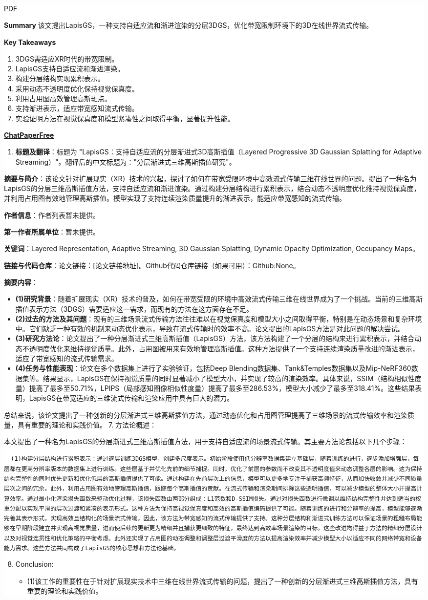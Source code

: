 [PDF](http://arxiv.org/abs/2408.14823v1) 

**Summary**
该文提出LapisGS，一种支持自适应流和渐进渲染的分层3DGS，优化带宽限制环境下的3D在线世界流式传输。

**Key Takeaways**
1. 3DGS需适应XR时代的带宽限制。
2. LapisGS支持自适应流和渐进渲染。
3. 构建分层结构实现累积表示。
4. 采用动态不透明度优化保持视觉保真度。
5. 利用占用图高效管理高斯斑点。
6. 支持渐进表示，适应带宽感知流式传输。
7. 实验证明方法在视觉保真度和模型紧凑性之间取得平衡，显著提升性能。

**[ChatPaperFree](https://huggingface.co/spaces/Kedreamix/ChatPaperFree)**

1. **标题及翻译**：标题为 "LapisGS：支持自适应流的分层渐进式3D高斯插值（Layered Progressive 3D Gaussian Splatting for Adaptive Streaming）"。翻译后的中文标题为："分层渐进式三维高斯插值研究"。

**摘要与简介**：该论文针对扩展现实（XR）技术的兴起，探讨了如何在带宽受限环境中高效流式传输三维在线世界的问题。提出了一种名为LapisGS的分层三维高斯插值方法，支持自适应流和渐进渲染。通过构建分层结构进行累积表示，结合动态不透明度优化维持视觉保真度，并利用占用图有效地管理高斯插值。模型实现了支持连续渲染质量提升的渐进表示，能适应带宽感知的流式传输。

**作者信息**：作者列表暂未提供。

**第一作者所属单位**：暂未提供。

**关键词**：Layered Representation, Adaptive Streaming, 3D Gaussian Splatting, Dynamic Opacity Optimization, Occupancy Maps。

**链接与代码仓库**：论文链接：[论文链接地址]。Github代码仓库链接（如果可用）：Github:None。

**摘要内容**：

* **(1)研究背景**：随着扩展现实（XR）技术的普及，如何在带宽受限的环境中高效流式传输三维在线世界成为了一个挑战。当前的三维高斯插值表示方法（3DGS）需要适应这一需求，而现有的方法在这方面存在不足。
* **(2)过去的方法及其问题**：现有的三维场景流式传输方法往往难以在视觉保真度和模型大小之间取得平衡，特别是在动态场景和复杂环境中。它们缺乏一种有效的机制来动态优化表示，导致在流式传输时的效率不高。论文提出的LapisGS方法是对此问题的解决尝试。
* **(3)研究方法论**：论文提出了一种分层渐进式三维高斯插值（LapisGS）方法，该方法构建了一个分层的结构来进行累积表示，并结合动态不透明度优化来维持视觉质量。此外，占用图被用来有效地管理高斯插值。这种方法提供了一个支持连续渲染质量改进的渐进表示，适应了带宽感知的流式传输需求。
* **(4)任务与性能表现**：论文在多个数据集上进行了实验验证，包括Deep Blending数据集、Tank&Temples数据集以及Mip-NeRF360数据集等。结果显示，LapisGS在保持视觉质量的同时显著减小了模型大小，并实现了较高的渲染效率。具体来说，SSIM（结构相似性度量）提高了最多至50.71%，LPIPS（局部感知图像相似性度量）提高了最多至286.53%，模型大小减少了最多至318.41%。这些结果表明，LapisGS在带宽适应的三维流式传输和渲染应用中具有巨大的潜力。

总结来说，该论文提出了一种创新的分层渐进式三维高斯插值方法，通过动态优化和占用图管理提高了三维场景的流式传输效率和渲染质量，具有重要的理论和实践价值。
7. 方法论概述：

本文提出了一种名为LapisGS的分层渐进式三维高斯插值方法，用于支持自适应流的场景流式传输。其主要方法论包括以下几个步骤：

    - (1)构建分层结构进行累积表示：通过逐层训练3DGS模型，创建多尺度表示。初始阶段使用低分辨率数据集建立基础层，随着训练的进行，逐步添加增强层，每层都在更高分辨率版本的数据集上进行训练。这些层基于并优化先前的细节捕捉。同时，优化了前层的参数而不改变其不透明度值来动态调整各层的影响。这为保持结构完整性的同时优先更新和优化低层的高斯插值提供了可能。通过构建在先前层次上的信息，模型可以更多地专注于捕获高频特征，从而加快收敛并减少不同质量层次之间的冗余。此外，利用占用图有效地管理高斯插值，跟踪每个高斯插值的贡献。在流式传输和渲染期间排除这些透明插值，可以减少模型的整体大小并提高计算效率。通过最小化渲染损失函数来驱动优化过程，该损失函数由两部分组成：L1范数和D-SSIM损失。通过对损失函数进行微调以维持结构完整性并达到适当的权重分配以实现平滑的层次过渡和紧凑的表示形式。这种方法为保持高视觉保真度和高效的高斯插值编码提供了可能。随着训练的进行和分辨率的提高，模型能够逐渐完善其表示形式，实现高效且结构化的场景流式传输。因此，该方法为带宽感知的流式传输提供了支持。这种分层结构和渐进式训练方法可以保证场景的粗糙布局能够在早期阶段建立并实现高视觉质量，进而使后续的更新更为精细并且捕获更细致的特征，最终达到高效率场景渲染的目标。这些改进均得益于方法的精细分层设计以及对视觉连贯性和优化策略的平衡考虑。此外还实现了占用图的动态调整和调整层过渡平滑度的方法以提高渲染效率并减少模型大小以适应不同的网络带宽和设备能力需求。这些方法共同构成了LapisGS的核心思想和方法论基础。
8. Conclusion:

    - (1)该工作的重要性在于针对扩展现实技术中三维在线世界流式传输的问题，提出了一种创新的分层渐进式三维高斯插值方法，具有重要的理论和实践价值。
